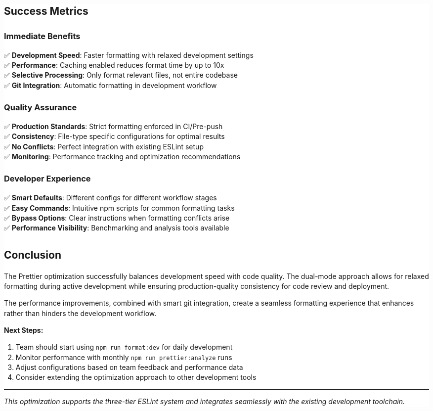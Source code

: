 ## Success Metrics

### Immediate Benefits

✅ **Development Speed**: Faster formatting with relaxed development settings  
✅ **Performance**: Caching enabled reduces format time by up to 10x  
✅ **Selective Processing**: Only format relevant files, not entire codebase  
✅ **Git Integration**: Automatic formatting in development workflow

### Quality Assurance

✅ **Production Standards**: Strict formatting enforced in CI/Pre-push  
✅ **Consistency**: File-type specific configurations for optimal results  
✅ **No Conflicts**: Perfect integration with existing ESLint setup  
✅ **Monitoring**: Performance tracking and optimization recommendations

### Developer Experience

✅ **Smart Defaults**: Different configs for different workflow stages  
✅ **Easy Commands**: Intuitive npm scripts for common formatting tasks  
✅ **Bypass Options**: Clear instructions when formatting conflicts arise  
✅ **Performance Visibility**: Benchmarking and analysis tools available

## Conclusion

The Prettier optimization successfully balances development speed with code
quality. The dual-mode approach allows for relaxed formatting during active
development while ensuring production-quality consistency for code review and
deployment.

The performance improvements, combined with smart git integration, create a
seamless formatting experience that enhances rather than hinders the development
workflow.

**Next Steps:**

1. Team should start using `npm run format:dev` for daily development
2. Monitor performance with monthly `npm run prettier:analyze` runs
3. Adjust configurations based on team feedback and performance data
4. Consider extending the optimization approach to other development tools

---

_This optimization supports the three-tier ESLint system and integrates
seamlessly with the existing development toolchain._
